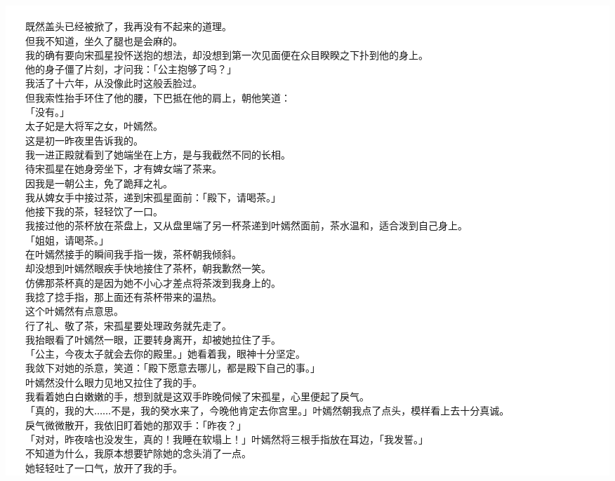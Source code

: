 <br>   
&emsp;&emsp;既然盖头已经被掀了，我再没有不起来的道理。  
<br>   
&emsp;&emsp;但我不知道，坐久了腿也是会麻的。  
<br>   
&emsp;&emsp;我的确有要向宋孤星投怀送抱的想法，却没想到第一次见面便在众目睽睽之下扑到他的身上。  
<br>   
&emsp;&emsp;他的身子僵了片刻，才问我：「公主抱够了吗？」  
<br>   
&emsp;&emsp;我活了十六年，从没像此时这般丢脸过。  
<br>   
&emsp;&emsp;但我索性抬手环住了他的腰，下巴抵在他的肩上，朝他笑道：  
<br>   
&emsp;&emsp;「没有。」  
<br>   
&emsp;&emsp;太子妃是大将军之女，叶嫣然。  
<br>   
&emsp;&emsp;这是初一昨夜里告诉我的。  
<br>   
&emsp;&emsp;我一进正殿就看到了她端坐在上方，是与我截然不同的长相。  
<br>   
&emsp;&emsp;待宋孤星在她身旁坐下，才有婢女端了茶来。  
<br>   
&emsp;&emsp;因我是一朝公主，免了跪拜之礼。  
<br>   
&emsp;&emsp;我从婢女手中接过茶，递到宋孤星面前：「殿下，请喝茶。」  
<br>   
&emsp;&emsp;他接下我的茶，轻轻饮了一口。  
<br>   
&emsp;&emsp;我接过他的茶杯放在茶盘上，又从盘里端了另一杯茶递到叶嫣然面前，茶水温和，适合泼到自己身上。  
<br>   
&emsp;&emsp;「姐姐，请喝茶。」  
<br>   
&emsp;&emsp;在叶嫣然接手的瞬间我手指一拨，茶杯朝我倾斜。  
<br>   
&emsp;&emsp;却没想到叶嫣然眼疾手快地接住了茶杯，朝我歉然一笑。  
<br>   
&emsp;&emsp;仿佛那茶杯真的是因为她不小心才差点将茶泼到我身上的。  
<br>   
&emsp;&emsp;我捻了捻手指，那上面还有茶杯带来的温热。  
<br>   
&emsp;&emsp;这个叶嫣然有点意思。  
<br>   
&emsp;&emsp;行了礼、敬了茶，宋孤星要处理政务就先走了。  
<br>   
&emsp;&emsp;我抬眼看了叶嫣然一眼，正要转身离开，却被她拉住了手。  
<br>   
&emsp;&emsp;「公主，今夜太子就会去你的殿里。」她看着我，眼神十分坚定。  
<br>   
&emsp;&emsp;我敛下对她的杀意，笑道：「殿下愿意去哪儿，都是殿下自己的事。」  
<br>   
&emsp;&emsp;叶嫣然没什么眼力见地又拉住了我的手。  
<br>   
&emsp;&emsp;我看着她白白嫩嫩的手，想到就是这双手昨晚伺候了宋孤星，心里便起了戾气。  
<br>   
&emsp;&emsp;「真的，我的大……不是，我的癸水来了，今晚他肯定去你宫里。」叶嫣然朝我点了点头，模样看上去十分真诚。  
<br>   
&emsp;&emsp;戾气微微散开，我依旧盯着她的那双手：「昨夜？」  
<br>   
&emsp;&emsp;「对对，昨夜啥也没发生，真的！我睡在软塌上！」叶嫣然将三根手指放在耳边，「我发誓。」  
<br>   
&emsp;&emsp;不知道为什么，我原本想要铲除她的念头消了一点。  
<br>   
&emsp;&emsp;她轻轻吐了一口气，放开了我的手。  